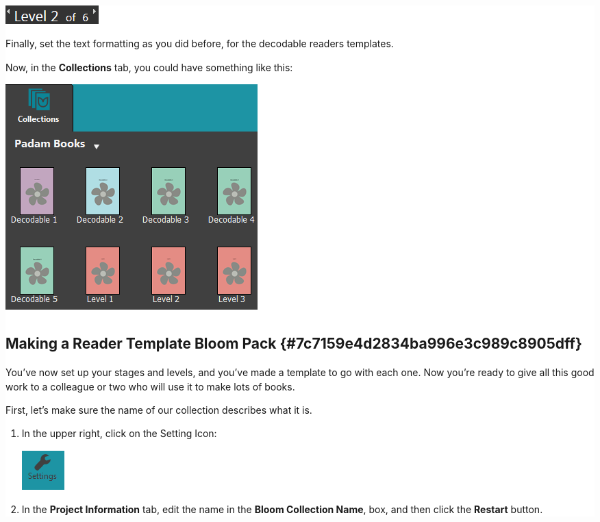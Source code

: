
![](./1675970773.png)


Finally, set the text formatting as you did before, for the decodable readers templates.


Now, in the **Collections** tab, you could have something like this:


![](./2144773389.png)


## Making a Reader Template Bloom Pack {#7c7159e4d2834ba996e3c989c8905dff}


You’ve now set up your stages and levels, and you’ve made a template to go with each one. Now you’re ready to give all this good work to a colleague or two who will use it to make lots of books.


First, let’s make sure the name of our collection describes what it is.

1. In the upper right, click on the Setting Icon:

	![](./1179104881.png)

1. In the **Project Information** tab, edit the name in the **Bloom Collection Name**, box, and then click the **Restart** button.
